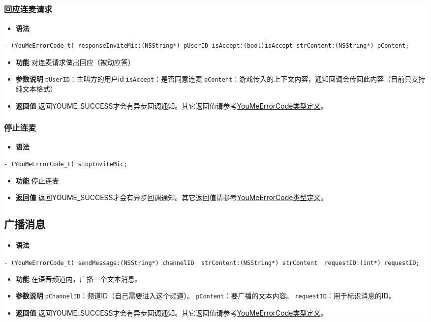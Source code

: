 ### 回应连麦请求

* **语法**

```
- (YouMeErrorCode_t) responseInviteMic:(NSString*) pUserID isAccept:(bool)isAccept strContent:(NSString*) pContent;
```

* **功能**
对连麦请求做出回应（被动应答）

* **参数说明**
`pUserID`：主叫方的用户id
`isAccept`：是否同意连麦
`pContent`：游戏传入的上下文内容，通知回调会传回此内容（目前只支持纯文本格式）

* **返回值**
返回YOUME_SUCCESS才会有异步回调通知。其它返回值请参考[YouMeErrorCode类型定义](/doc/TalkIosStatusCode.php#YouMeErrorCode类型定义)。

### 停止连麦

* **语法**

```
- (YouMeErrorCode_t) stopInviteMic;
```

* **功能**
停止连麦

* **返回值**
返回YOUME_SUCCESS才会有异步回调通知。其它返回值请参考[YouMeErrorCode类型定义](/doc/TalkIosStatusCode.php#YouMeErrorCode类型定义)。


## 广播消息
* **语法**

```
- (YouMeErrorCode_t) sendMessage:(NSString*) channelID  strContent:(NSString*) strContent  requestID:(int*) requestID;
```

* **功能**
在语音频道内，广播一个文本消息。


* **参数说明**
`pChannelID`：频道ID（自己需要进入这个频道）。
`pContent`：要广播的文本内容。
`requestID`：用于标识消息的ID。

* **返回值**
返回YOUME_SUCCESS才会有异步回调通知。其它返回值请参考[YouMeErrorCode类型定义](/doc/TalkIosStatusCode.php#YouMeErrorCode类型定义)。
